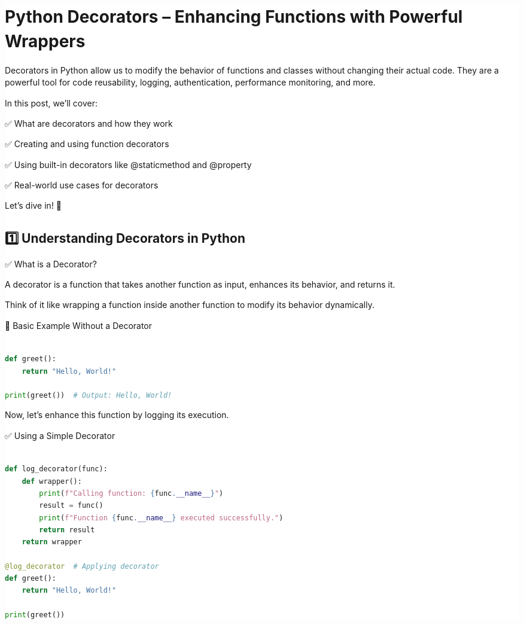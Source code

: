 # Python Decorators – Enhancing Functions with Powerful Wrappers


Decorators in Python allow us to modify the behavior of functions and classes without changing their actual code. They are a powerful tool for code reusability, logging, authentication, performance monitoring, and more.

In this post, we’ll cover:

✅ What are decorators and how they work

✅ Creating and using function decorators

✅ Using built-in decorators like @staticmethod and @property

✅ Real-world use cases for decorators

Let’s dive in! 🚀

## 1️⃣ Understanding Decorators in Python

✅ What is a Decorator?

A decorator is a function that takes another function as input, enhances its behavior, and returns it.

Think of it like wrapping a function inside another function to modify its behavior dynamically.

🔹 Basic Example Without a Decorator

```python

def greet():
    return "Hello, World!"

print(greet())  # Output: Hello, World!

```

Now, let’s enhance this function by logging its execution.

✅ Using a Simple Decorator

```python

def log_decorator(func):
    def wrapper():
        print(f"Calling function: {func.__name__}")
        result = func()
        print(f"Function {func.__name__} executed successfully.")
        return result
    return wrapper

@log_decorator  # Applying decorator
def greet():
    return "Hello, World!"

print(greet())

```
